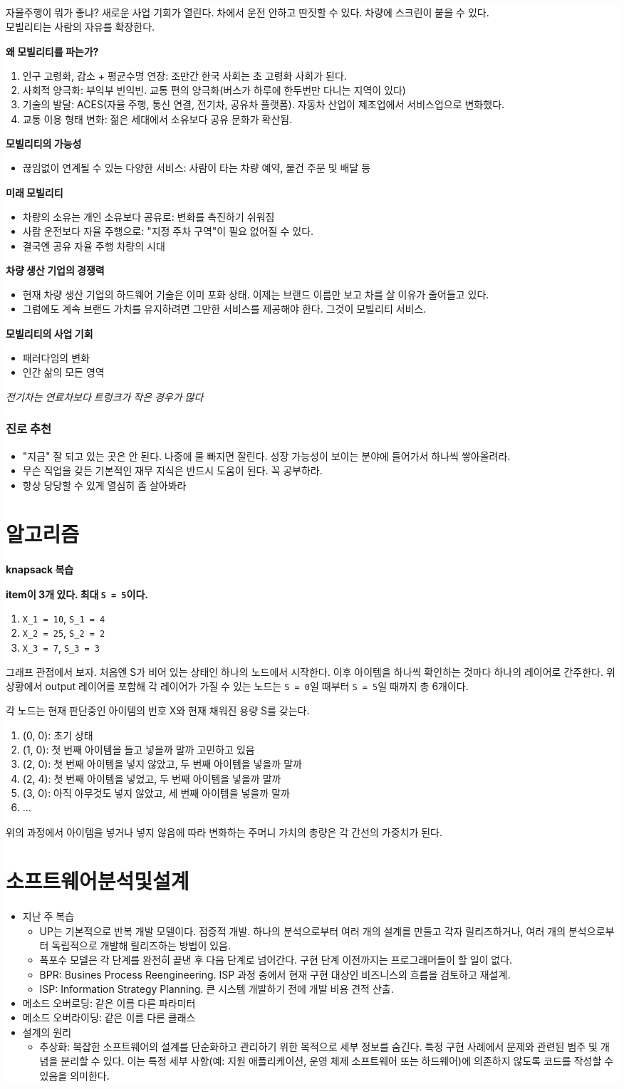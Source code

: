 자율주행이 뭐가 좋냐? 새로운 사업 기회가 열린다. 차에서 운전 안하고 딴짓할 수 있다. 차량에 스크린이 붙을 수 있다.  
모빌리티는 사람의 자유를 확장한다.

**왜 모빌리티를 파는가?**
1. 인구 고령화, 감소 + 평균수명 연장: 조만간 한국 사회는 초 고령화 사회가 된다.
2. 사회적 양극화: 부익부 빈익빈. 교통 편의 양극화(버스가 하루에 한두번만 다니는 지역이 있다)
3. 기술의 발달: ACES(자율 주행, 통신 연결, 전기차, 공유차 플랫폼). 자동차 산업이 제조업에서 서비스업으로 변화했다.
4. 교통 이용 형태 변화: 젊은 세대에서 소유보다 공유 문화가 확산됨.

**모빌리티의 가능성**
* 끊임없이 연계될 수 있는 다양한 서비스: 사람이 타는 차량 예약, 물건 주문 및 배달 등

**미래 모빌리티**
* 차량의 소유는 개인 소유보다 공유로: 변화를 촉진하기 쉬워짐
* 사람 운전보다 자율 주행으로: "지정 주차 구역"이 필요 없어질 수 있다.
* 결국엔 공유 자율 주행 차량의 시대

**차량 생산 기업의 경쟁력**
* 현재 차량 생산 기업의 하드웨어 기술은 이미 포화 상태. 이제는 브랜드 이름만 보고 차를 살 이유가 줄어들고 있다.
* 그럼에도 계속 브랜드 가치를 유지하려면 그만한 서비스를 제공해야 한다. 그것이 모빌리티 서비스.

**모빌리티의 사업 기회**
* 패러다임의 변화
* 인간 삶의 모든 영역

_전기차는 연료차보다 트렁크가 작은 경우가 많다_

### 진로 추천
* "지금" 잘 되고 있는 곳은 안 된다. 나중에 물 빠지면 잘린다. 성장 가능성이 보이는 분야에 들어가서 하나씩 쌓아올려라.
* 무슨 직업을 갖든 기본적인 재무 지식은 반드시 도움이 된다. 꼭 공부하라.
* 항상 당당할 수 있게 열심히 좀 살아봐라

# 알고리즘
**knapsack 복습**

**item이 3개 있다. 최대 `S = 5`이다.**
1. `X_1 = 10`, `S_1 = 4`
2. `X_2 = 25`, `S_2 = 2`
3. `X_3 = 7`, `S_3 = 3`

그래프 관점에서 보자. 처음엔 S가 비어 있는 상태인 하나의 노드에서 시작한다. 이후 아이템을 하나씩 확인하는 것마다 하나의 레이어로 간주한다. 위 상황에서 output 레이어를 포함해 각 레이어가 가질 수 있는 노드는 `S = 0`일 때부터 `S = 5`일 때까지 총 6개이다.

각 노드는 현재 판단중인 아이템의 번호 X와 현재 채워진 용량 S를 갖는다.

1. (0, 0): 초기 상태
2. (1, 0): 첫 번째 아이템을 들고 넣을까 말까 고민하고 있음
3. (2, 0): 첫 번째 아이템을 넣지 않았고, 두 번째 아이템을 넣을까 말까
4. (2, 4): 첫 번째 아이템을 넣었고, 두 번째 아이템을 넣을까 말까
5. (3, 0): 아직 아무것도 넣지 않았고, 세 번째 아이템을 넣을까 말까
6. ...

위의 과정에서 아이템을 넣거나 넣지 않음에 따라 변화하는 주머니 가치의 총량은 각 간선의 가중치가 된다.

# 소프트웨어분석및설계
* 지난 주 복습
    * UP는 기본적으로 반복 개발 모델이다. 점증적 개발. 하나의 분석으로부터 여러 개의 설계를 만들고 각자 릴리즈하거나, 여러 개의 분석으로부터 독립적으로 개발해 릴리즈하는 방법이 있음.
    * 폭포수 모델은 각 단계를 완전히 끝낸 후 다음 단계로 넘어간다. 구현 단계 이전까지는 프로그래머들이 할 일이 없다.
    * BPR: Busines Process Reengineering. ISP 과정 중에서 현재 구현 대상인 비즈니스의 흐름을 검토하고 재설계.
    * ISP: Information Strategy Planning. 큰 시스템 개발하기 전에 개발 비용 견적 산출.
* 메소드 오버로딩: 같은 이름 다른 파라미터
* 메소드 오버라이딩: 같은 이름 다른 클래스
* 설계의 원리
    * 추상화: 복잡한 소프트웨어의 설계를 단순화하고 관리하기 위한 목적으로 세부 정보를 숨긴다. 특정 구현 사례에서 문제와 관련된 범주 및 개념을 분리할 수 있다. 이는 특정 세부 사항(예: 지원 애플리케이션, 운영 체제 소프트웨어 또는 하드웨어)에 의존하지 않도록 코드를 작성할 수 있음을 의미한다.